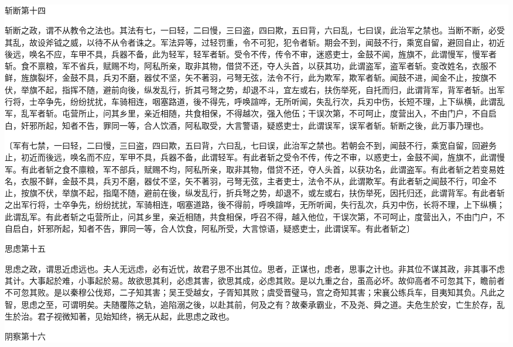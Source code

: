 斩断第十四  

斩断之政，谓不从教令之法也。其法有七，一曰轻，二曰慢，三曰盗，四曰欺，五曰背，六曰乱，七曰误，此治军之禁也。当断不断，必受其乱，故设斧钺之威，以待不从令者诛之。军法异等，过轻罚重，令不可犯，犯令者斩。期会不到，闻鼓不行，乘宽自留，避回自止，初近後远，唤名不应，车甲不具，兵器不备，此为轻军，轻军者斩。受令不传，传令不审，迷惑吏士，金鼓不闻，旌旗不，此谓慢军，慢军者斩。食不禀粮，军不省兵，赋赐不均，阿私所亲，取非其物，借贷不还，夺人头首，以获其功，此谓盗军，盗军者斩。变改姓名，衣服不鲜，旌旗裂坏，金鼓不具，兵刃不磨，器仗不坚，矢不著羽，弓弩无弦，法令不行，此为欺军，欺军者斩。闻鼓不进，闻金不止，按旗不伏，举旗不起，指挥不随，避前向後，纵发乱行，折其弓弩之势，却退不斗，宜左或右，扶伤举死，自托而归，此谓背军，背军者斩。出军行将，士卒争先，纷纷扰扰，车骑相连，咽塞路道，後不得先，呼唤諠哗，无所听闻，失乱行次，兵刃中伤，长短不理，上下纵横，此谓乱军，乱军者斩。屯营所止，问其乡里，亲近相随，共食相保，不得越次，强入他伍；干误次第，不可呵止，度营出入，不由门户，不自启白，奸邪所起，知者不告，罪同一等，合人饮酒，阿私取受，大言警语，疑惑吏士，此谓误军，误军者斩。斩断之後，此万事乃理也。  

〔军有七禁，一曰轻，二曰慢，三曰盗，四曰欺，五曰背，六曰乱，七曰误，此治军之禁也。若朝会不到，闻鼓不行，乘宽自留，回避务止，初近而後远，唤名而不应，军甲不具，兵器不备，此谓轻军。有此者斩之受令不传，传之不审，以惑吏士，金鼓不闻，旌旗不，此谓慢军。有此者斩之食不廪粮，军不部兵，赋赐不均，阿私所亲，取非其物，借贷不还，夺人头首，以获功名，此谓盗军。有此者斩之若变易姓名，衣服不鲜，金鼓不具，兵刃不磨，器仗不坚，矢不著羽，弓弩无弦，主者吏士，法令不从，此谓欺军。有此者斩之闻鼓不行，叩金不止，按旗不伏，举旗不起，指麾不随，避前在後，纵发乱行，折兵弩之势，却退不，或左或右，扶伤举死，因托归还，此谓背军。有此者斩之出军行将，士卒争先，纷纷扰扰，军骑相连，咽塞道路，後不得前，呼唤諠哗，无所听闻，失行乱次，兵刃中伤，长将不理，上下纵横；此谓乱军。有此者斩之屯营所止，问其乡里，亲近相随，共食相保，呼召不得，越入他位，干误次第，不可呵止，度营出入，不由门户，不自启白，奸邪所起，知者不告，罪同一等，合人饮食，阿私所受，大言惊语，疑惑吏士，此谓误军。有此者斩之〕  

思虑第十五  

思虑之政，谓思近虑远也。夫人无远虑，必有近忧，故君子思不出其位。思者，正谋也，虑者，思事之计也。非其位不谋其政，非其事不虑其计。大事起於难，小事起於易。故欲思其利，必虑其害，欲思其成，必虑其败。是以九重之台，虽高必坏。故仰高者不可忽其下，瞻前者不可忽其败。是以秦穆公伐郑，二子知其害；吴王受越女，子胥知其败；虞受晋璧马，宫之奇知其害；宋襄公练兵车，目夷知其负。凡此之智，思虑之至，可谓明矣。夫随覆陈之轨，追陷溺之後，以赴其前，何及之有？故秦承霸业，不及尧、舜之道。夫危生於安，亡生於存，乱生於治。君子视微知著，见始知终，祸无从起，此思虑之政也。  

阴察第十六  

